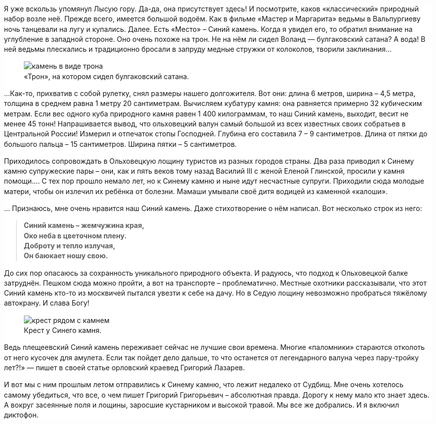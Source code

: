 Я уже вскользь упомянул Лысую гору. Да-да, она присутствует здесь! И посмотрите, каков «классический» природный набор возле неё. Прежде всего, имеется большой водоём. Как в фильме «Мастер и Маргарита» ведьмы в Вальпургиеву ночь танцевали на лугу и купались. Далее. Есть «Место» – Синий камень. Когда я увидел его, то обратил внимание на углубление в западной стороне. Оно очень похоже на трон. Не на нём ли сидел Воланд — булгаковский сатана? А вода! В ней ведьмы плескались и традиционно бросали в запруду медные стружки от колоколов, творили заклинания…

<figure class="align-center">
<img src="https://res.cloudinary.com/dqt3l509c/image/upload/v1757107724/kreslo-scaled_pm3tzl.jpg" alt="камень в виде трона">
<figcaption>«Трон», на котором сидел булгаковский сатана.</figcaption>
</figure>

…Как-то, прихватив с собой рулетку, снял размеры нашего долгожителя. Вот они: длина 6 метров, ширина – 4,5 метра, толщина в среднем равна 1 метру 20 сантиметрам. Вычисляем кубатуру камня: она равняется примерно 32 кубическим метрам. Если вес одного куба природного камня равен 1 400 килограммам, то наш Синий камень, выходит, весит не менее 45 тонн! Напрашивается вывод, что ольховецкий валун самый большой из всех известных своих собратьев в Центральной России! Измерил и отпечаток стопы Господней. Глубина его составила 7 – 9 сантиметров. Длина от пятки до большого пальца – 15 сантиметров. Ширина пятки – 5 сантиметров.

Приходилось сопровождать в Ольховецкую лощину туристов из разных городов страны. Два раза приводил к Синему камню супружеские пары – они, как и пять веков тому назад Василий III с женой Еленой Глинской, просили у камня помощи…. С тех пор прошло немало лет, но к Синему камню и ныне идут несчастные супруги. Приходили сюда молодые матери, чтобы он излечил их ребёнка от болезни. Мамаши умывали своё дитя водицей из каменной «калоши».

… Признаюсь, мне очень нравится наш Синий камень. Даже стихотворение о нём написал. Вот несколько строк из него:

> **Синий камень – жемчужина края,**  
> **Око неба в цветочном плену.**  
> **Доброту и тепло излучая,**  
> **Он баюкает ношу свою.**

До сих пор опасаюсь за сохранность уникального природного объекта. И радуюсь, что подход к Ольховецкой балке затруднён. Пешком сюда можно пройти, а вот на транспорте – проблематично. Местные охотники рассказывали, что этот Синий камень кто-то из москвичей пытался увезти к себе на дачу. Но в Седую лощину невозможно пробраться тяжёлому автокрану. И слава Богу!

<figure class="align-center">
<img src="https://res.cloudinary.com/dqt3l509c/image/upload/v1757108013/krest-u-kamnja-scaled_chf8oy.jpg" alt="крест рядом с камнем">
<figcaption>Крест у Синего камня.</figcaption>
</figure>

Ведь плещеевский Синий камень переживает сейчас не лучшие свои времена. Многие «паломники» стараются отколоть от него кусочек для амулета. Если так пойдет дело дальше, то что останется от легендарного валуна через пару-тройку лет?!» — пишет в своей статье орловский краевед Григорий Лазарев.

И вот мы с ним прошлым летом отправились к Синему камню, что лежит недалеко от Судбищ. Мне очень хотелось самому убедиться, что все, о чем пишет Григорий Григорьевич – абсолютная правда. Дорогу к нему мало кто знает здесь. А вокруг засеянные поля и лощины, заросшие кустарником и высокой травой. Мы все же добрались. И я включил диктофон.